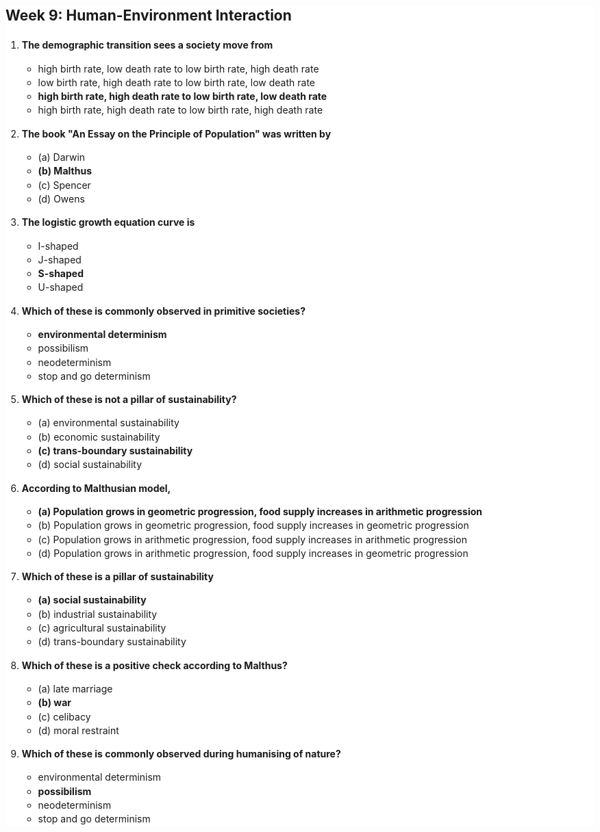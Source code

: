 
## Week 9: Human-Environment Interaction

1.  **The demographic transition sees a society move from**
    * high birth rate, low death rate to low birth rate, high death rate
    * low birth rate, high death rate to low birth rate, low death rate
    * **high birth rate, high death rate to low birth rate, low death rate**
    * high birth rate, high death rate to low birth rate, high death rate

2.  **The book "An Essay on the Principle of Population" was written by**
    * (a) Darwin
    * **(b) Malthus**
    * (c) Spencer
    * (d) Owens

3.  **The logistic growth equation curve is**
    * I-shaped
    * J-shaped
    * **S-shaped**
    * U-shaped

4.  **Which of these is commonly observed in primitive societies?**
    * **environmental determinism**
    * possibilism
    * neodeterminism
    * stop and go determinism

5.  **Which of these is not a pillar of sustainability?**
    * (a) environmental sustainability
    * (b) economic sustainability
    * **(c) trans-boundary sustainability**
    * (d) social sustainability

6.  **According to Malthusian model,**
    * **(a) Population grows in geometric progression, food supply increases in arithmetic progression**
    * (b) Population grows in geometric progression, food supply increases in geometric progression
    * (c) Population grows in arithmetic progression, food supply increases in arithmetic progression
    * (d) Population grows in arithmetic progression, food supply increases in geometric progression

7.  **Which of these is a pillar of sustainability**
    * **(a) social sustainability**
    * (b) industrial sustainability
    * (c) agricultural sustainability
    * (d) trans-boundary sustainability

8.  **Which of these is a positive check according to Malthus?**
    * (a) late marriage
    * **(b) war**
    * (c) celibacy
    * (d) moral restraint

9.  **Which of these is commonly observed during humanising of nature?**
    * environmental determinism
    * **possibilism**
    * neodeterminism
    * stop and go determinism
